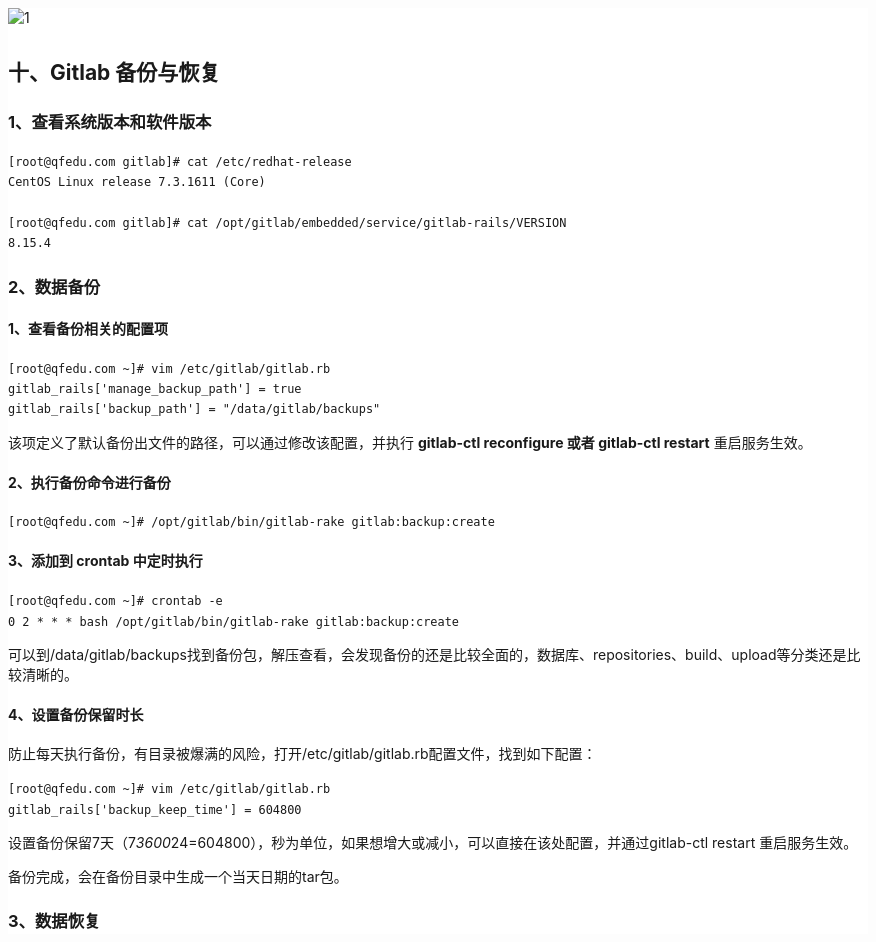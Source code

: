 ![1](./assets/18.png)

## 十、Gitlab 备份与恢复

### 1、查看系统版本和软件版本

```shell
[root@qfedu.com gitlab]# cat /etc/redhat-release 
CentOS Linux release 7.3.1611 (Core) 

[root@qfedu.com gitlab]# cat /opt/gitlab/embedded/service/gitlab-rails/VERSION
8.15.4
```

### 2、数据备份

#### 1、查看备份相关的配置项

```shell
[root@qfedu.com ~]# vim /etc/gitlab/gitlab.rb
gitlab_rails['manage_backup_path'] = true
gitlab_rails['backup_path'] = "/data/gitlab/backups"
```

该项定义了默认备份出文件的路径，可以通过修改该配置，并执行 **gitlab-ctl reconfigure 或者 gitlab-ctl  restart** 重启服务生效。

#### 2、执行备份命令进行备份

```shell
[root@qfedu.com ~]# /opt/gitlab/bin/gitlab-rake gitlab:backup:create 
```

#### 3、添加到 crontab 中定时执行

```shell
[root@qfedu.com ~]# crontab -e
0 2 * * * bash /opt/gitlab/bin/gitlab-rake gitlab:backup:create
```

可以到/data/gitlab/backups找到备份包，解压查看，会发现备份的还是比较全面的，数据库、repositories、build、upload等分类还是比较清晰的。

#### 4、设置备份保留时长

防止每天执行备份，有目录被爆满的风险，打开/etc/gitlab/gitlab.rb配置文件，找到如下配置：

```shell
[root@qfedu.com ~]# vim /etc/gitlab/gitlab.rb
gitlab_rails['backup_keep_time'] = 604800
```

设置备份保留7天（7*3600*24=604800），秒为单位，如果想增大或减小，可以直接在该处配置，并通过gitlab-ctl restart 重启服务生效。

备份完成，会在备份目录中生成一个当天日期的tar包。

### 3、数据恢复
